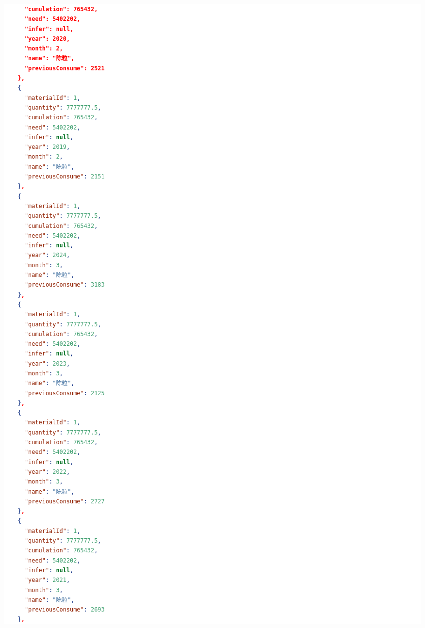 ```json
      "cumulation": 765432,
      "need": 5402202,
      "infer": null,
      "year": 2020,
      "month": 2,
      "name": "陈粒",
      "previousConsume": 2521
    },
    {
      "materialId": 1,
      "quantity": 7777777.5,
      "cumulation": 765432,
      "need": 5402202,
      "infer": null,
      "year": 2019,
      "month": 2,
      "name": "陈粒",
      "previousConsume": 2151
    },
    {
      "materialId": 1,
      "quantity": 7777777.5,
      "cumulation": 765432,
      "need": 5402202,
      "infer": null,
      "year": 2024,
      "month": 3,
      "name": "陈粒",
      "previousConsume": 3183
    },
    {
      "materialId": 1,
      "quantity": 7777777.5,
      "cumulation": 765432,
      "need": 5402202,
      "infer": null,
      "year": 2023,
      "month": 3,
      "name": "陈粒",
      "previousConsume": 2125
    },
    {
      "materialId": 1,
      "quantity": 7777777.5,
      "cumulation": 765432,
      "need": 5402202,
      "infer": null,
      "year": 2022,
      "month": 3,
      "name": "陈粒",
      "previousConsume": 2727
    },
    {
      "materialId": 1,
      "quantity": 7777777.5,
      "cumulation": 765432,
      "need": 5402202,
      "infer": null,
      "year": 2021,
      "month": 3,
      "name": "陈粒",
      "previousConsume": 2693
    },
```